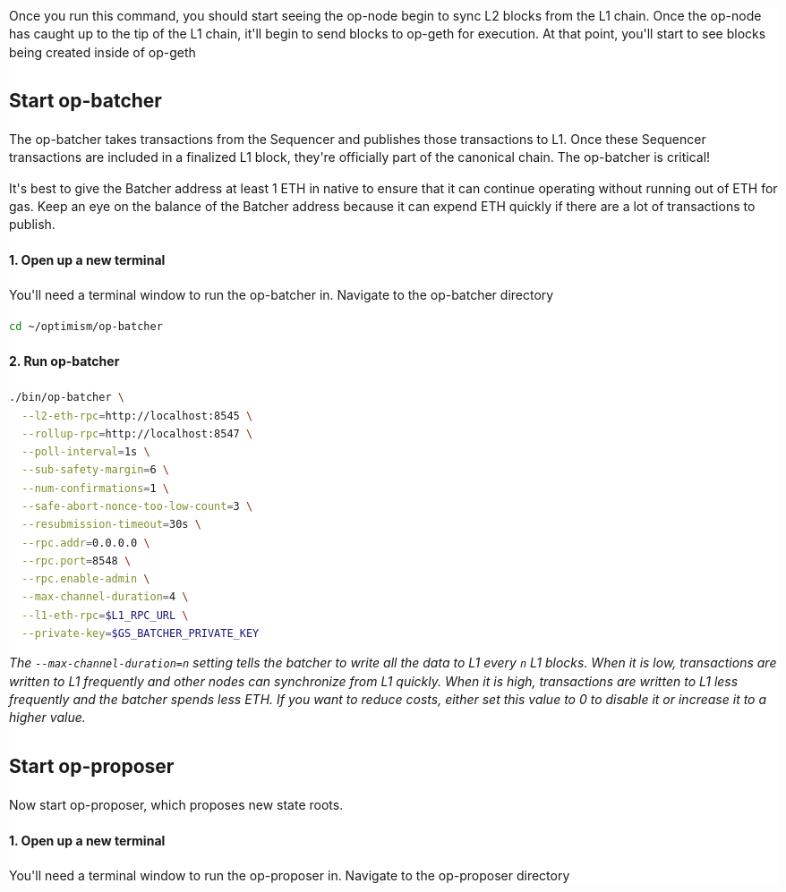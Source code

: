 Once you run this command, you should start seeing the op-node begin to sync L2 blocks from the L1 chain. Once the op-node has caught up to the tip of the L1 chain, it'll begin to send blocks to op-geth for execution. At that point, you'll start to see blocks being created inside of op-geth


## Start op-batcher

The op-batcher takes transactions from the Sequencer and publishes those transactions to L1. Once these Sequencer transactions are included in a finalized L1 block, they're officially part of the canonical chain. The op-batcher is critical!

It's best to give the Batcher address at least 1 ETH in native to ensure that it can continue operating without running out of ETH for gas. Keep an eye on the balance of the Batcher address because it can expend ETH quickly if there are a lot of transactions to publish.

#### 1. Open up a new terminal

You'll need a terminal window to run the op-batcher in. Navigate to the op-batcher directory 

```bash
cd ~/optimism/op-batcher
```

#### 2. Run op-batcher
```bash
./bin/op-batcher \
  --l2-eth-rpc=http://localhost:8545 \
  --rollup-rpc=http://localhost:8547 \
  --poll-interval=1s \
  --sub-safety-margin=6 \
  --num-confirmations=1 \
  --safe-abort-nonce-too-low-count=3 \
  --resubmission-timeout=30s \
  --rpc.addr=0.0.0.0 \
  --rpc.port=8548 \
  --rpc.enable-admin \
  --max-channel-duration=4 \
  --l1-eth-rpc=$L1_RPC_URL \
  --private-key=$GS_BATCHER_PRIVATE_KEY
```

_The `--max-channel-duration=n` setting tells the batcher to write all the data to L1 every `n` L1 blocks. When it is low, transactions are written to L1 frequently and other nodes can synchronize from L1 quickly. When it is high, transactions are written to L1 less frequently and the batcher spends less ETH. If you want to reduce costs, either set this value to 0 to disable it or increase it to a higher value._


## Start op-proposer

Now start op-proposer, which proposes new state roots.

#### 1. Open up a new terminal

You'll need a terminal window to run the op-proposer in. Navigate to the op-proposer directory
